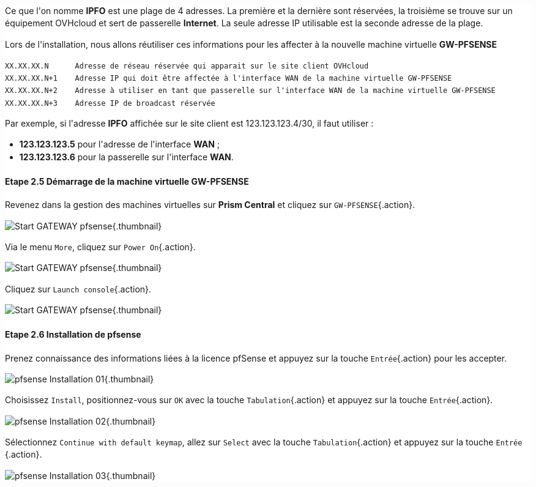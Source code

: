 Ce que l'on nomme **IPFO** est une plage de 4 adresses. La première et la dernière sont réservées, la troisième se trouve sur un équipement OVHcloud et sert de passerelle **Internet**. La seule adresse IP utilisable est la seconde adresse de la plage. 

Lors de l'installation, nous allons réutiliser ces informations pour les affecter à la nouvelle machine virtuelle **GW-PFSENSE**

```console
XX.XX.XX.N      Adresse de réseau réservée qui apparait sur le site client OVHcloud
XX.XX.XX.N+1    Adresse IP qui doit être affectée à l'interface WAN de la machine virtuelle GW-PFSENSE
XX.XX.XX.N+2    Adresse à utiliser en tant que passerelle sur l'interface WAN de la machine virtuelle GW-PFSENSE
XX.XX.XX.N+3    Adresse IP de broadcast réservée
```

Par exemple, si l'adresse **IPFO** affichée sur le site client est 123.123.123.4/30, il faut utiliser :

- **123.123.123.5** pour l'adresse de l'interface **WAN** ;
- **123.123.123.6** pour la passerelle sur l'interface **WAN**.

<a name="poweronvmpfsense"></a>
#### Etape 2.5 Démarrage de la machine virtuelle **GW-PFSENSE**

Revenez dans la gestion des machines virtuelles sur **Prism Central** et cliquez sur `GW-PFSENSE`{.action}.

![Start GATEWAY pfsense](images/02-start-gatewaypfsense01.png){.thumbnail}

Via le menu `More`, cliquez sur `Power On`{.action}.

![Start GATEWAY pfsense](images/02-start-gatewaypfsense02.png){.thumbnail}

Cliquez sur `Launch console`{.action}.

![Start GATEWAY pfsense](images/02-start-gatewaypfsense03.png){.thumbnail}

<a name="pfsenseinstall"></a>
#### Etape 2.6 Installation de **pfsense**

Prenez connaissance des informations liées à la licence pfSense et appuyez sur la touche `Entrée`{.action} pour les accepter.

![pfsense Installation 01](images/03-install-pfsense01.png){.thumbnail}

Choisissez `Install`, positionnez-vous sur `OK` avec la touche `Tabulation`{.action} et appuyez sur la touche `Entrée`{.action}.

![pfsense Installation 02](images/03-install-pfsense02.png){.thumbnail}

Sélectionnez `Continue with default keymap`, allez sur `Select` avec la touche `Tabulation`{.action} et appuyez sur la touche `Entrée`{.action}.

![pfsense Installation 03](images/03-install-pfsense03.png){.thumbnail}
